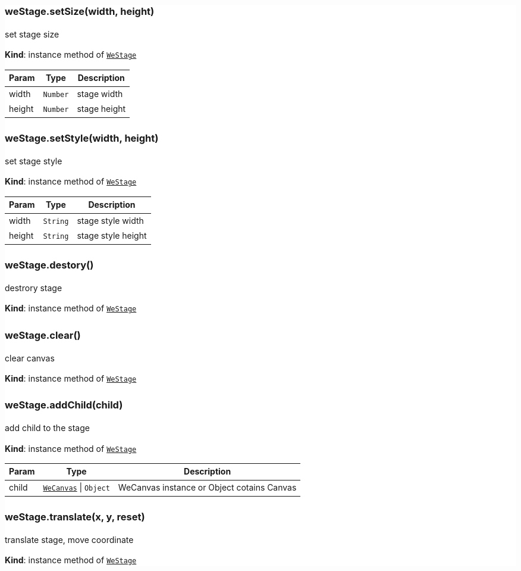 ### weStage.setSize(width, height)
set stage size

**Kind**: instance method of <code>[WeStage](#WeStage)</code>

| Param | Type | Description |
| --- | --- | --- |
| width | <code>Number</code> | stage width |
| height | <code>Number</code> | stage height |

<a name="WeStage+setStyle"></a>

### weStage.setStyle(width, height)
set stage style

**Kind**: instance method of <code>[WeStage](#WeStage)</code>

| Param | Type | Description |
| --- | --- | --- |
| width | <code>String</code> | stage style width |
| height | <code>String</code> | stage style height |

<a name="WeStage+destory"></a>

### weStage.destory()
destrory stage

**Kind**: instance method of <code>[WeStage](#WeStage)</code>
<a name="WeStage+clear"></a>

### weStage.clear()
clear canvas

**Kind**: instance method of <code>[WeStage](#WeStage)</code>
<a name="WeStage+addChild"></a>

### weStage.addChild(child)
add child to the stage

**Kind**: instance method of <code>[WeStage](#WeStage)</code>

| Param | Type | Description |
| --- | --- | --- |
| child | <code>[WeCanvas](#WeCanvas)</code> \| <code>Object</code> | WeCanvas instance or Object cotains Canvas |

<a name="WeStage+translate"></a>

### weStage.translate(x, y, reset)
translate stage, move coordinate

**Kind**: instance method of <code>[WeStage](#WeStage)</code>
